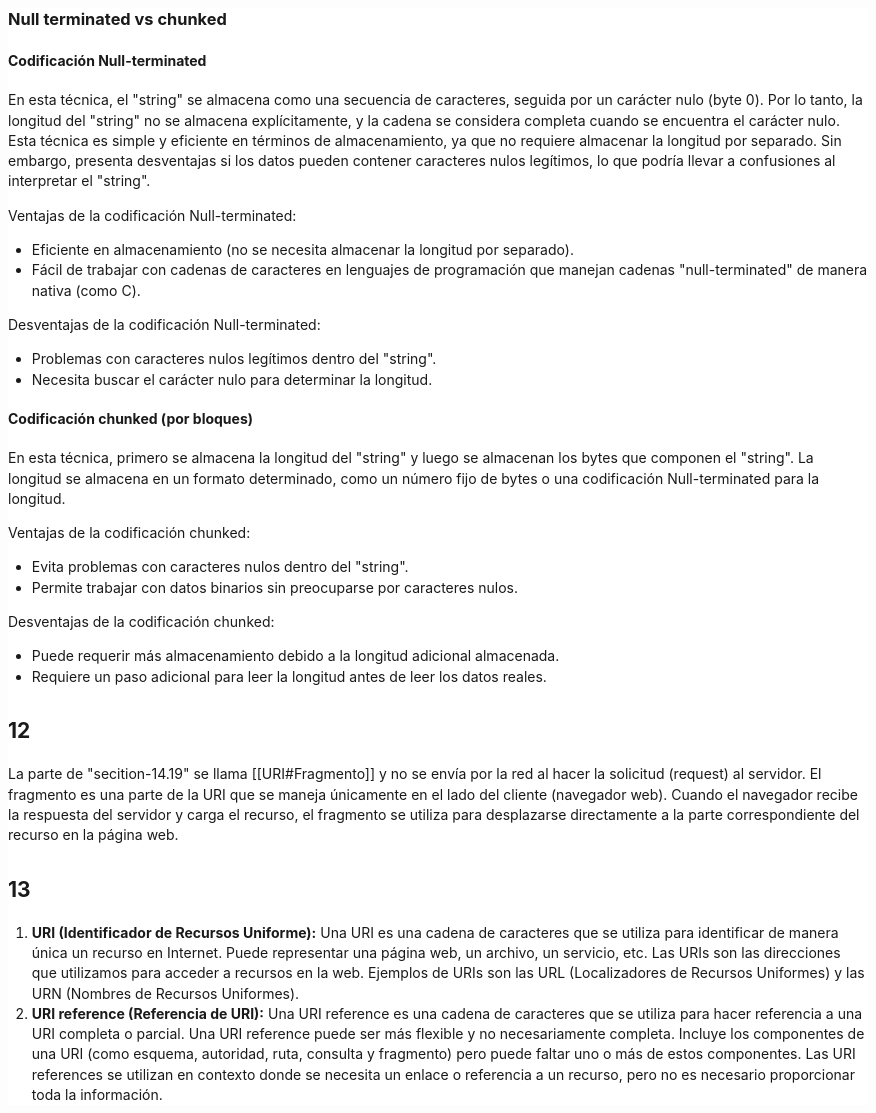 ### Null terminated vs chunked
#### **Codificación Null-terminated**
En esta técnica, el "string" se almacena como una secuencia de caracteres, seguida por un carácter nulo (byte 0). Por lo tanto, la longitud del "string" no se almacena explícitamente, y la cadena se considera completa cuando se encuentra el carácter nulo. Esta técnica es simple y eficiente en términos de almacenamiento, ya que no requiere almacenar la longitud por separado. Sin embargo, presenta desventajas si los datos pueden contener caracteres nulos legítimos, lo que podría llevar a confusiones al interpretar el "string".

Ventajas de la codificación Null-terminated:

- Eficiente en almacenamiento (no se necesita almacenar la longitud por separado).
- Fácil de trabajar con cadenas de caracteres en lenguajes de programación que manejan cadenas "null-terminated" de manera nativa (como C).

Desventajas de la codificación Null-terminated:

- Problemas con caracteres nulos legítimos dentro del "string".
- Necesita buscar el carácter nulo para determinar la longitud.

#### **Codificación chunked (por bloques)**
En esta técnica, primero se almacena la longitud del "string" y luego se almacenan los bytes que componen el "string". La longitud se almacena en un formato determinado, como un número fijo de bytes o una codificación Null-terminated para la longitud.

Ventajas de la codificación chunked:

- Evita problemas con caracteres nulos dentro del "string".
- Permite trabajar con datos binarios sin preocuparse por caracteres nulos.

Desventajas de la codificación chunked:

- Puede requerir más almacenamiento debido a la longitud adicional almacenada.
- Requiere un paso adicional para leer la longitud antes de leer los datos reales.

## 12
La parte de "secition-14.19" se llama [[URI#Fragmento]] y no se envía por la red al hacer la solicitud (request) al servidor. El fragmento es una parte de la URI que se maneja únicamente en el lado del cliente (navegador web). Cuando el navegador recibe la respuesta del servidor y carga el recurso, el fragmento se utiliza para desplazarse directamente a la parte correspondiente del recurso en la página web.

## 13
1. **URI (Identificador de Recursos Uniforme):** Una URI es una cadena de caracteres que se utiliza para identificar de manera única un recurso en Internet. Puede representar una página web, un archivo, un servicio, etc. Las URIs son las direcciones que utilizamos para acceder a recursos en la web. Ejemplos de URIs son las URL (Localizadores de Recursos Uniformes) y las URN (Nombres de Recursos Uniformes).
2. **URI reference (Referencia de URI):** Una URI reference es una cadena de caracteres que se utiliza para hacer referencia a una URI completa o parcial. Una URI reference puede ser más flexible y no necesariamente completa. Incluye los componentes de una URI (como esquema, autoridad, ruta, consulta y fragmento) pero puede faltar uno o más de estos componentes. Las URI references se utilizan en contexto donde se necesita un enlace o referencia a un recurso, pero no es necesario proporcionar toda la información.
